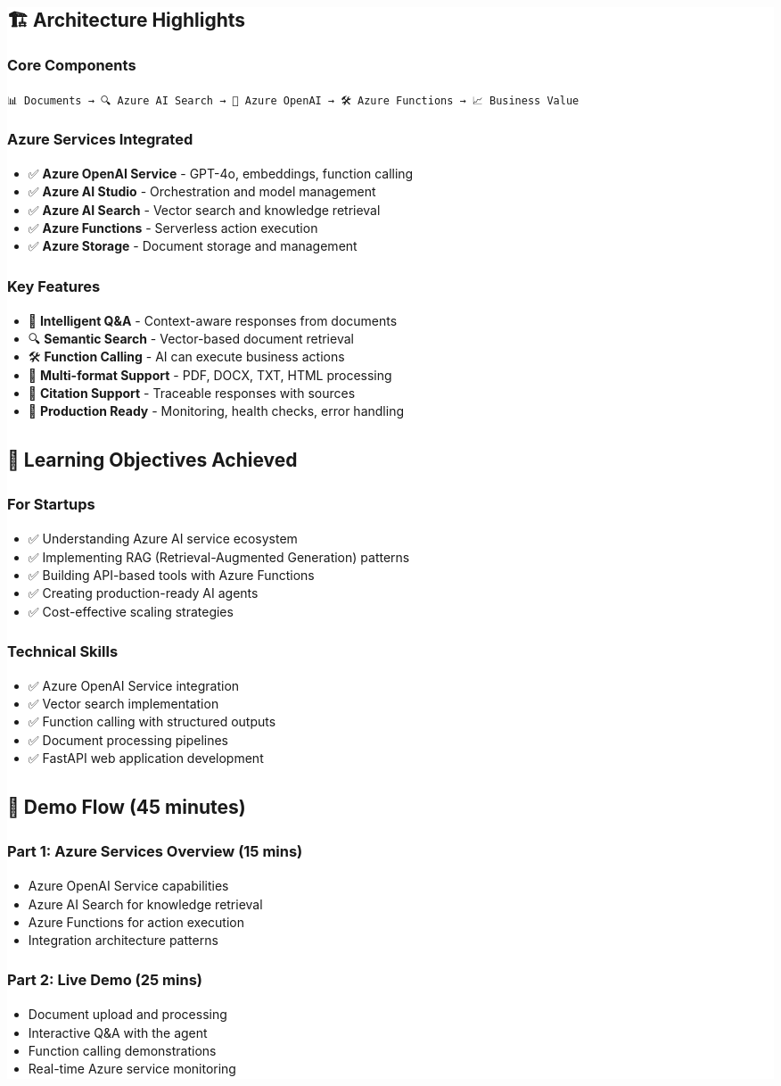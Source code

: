 ## 🏗️ Architecture Highlights

### Core Components
```
📊 Documents → 🔍 Azure AI Search → 🤖 Azure OpenAI → 🛠️ Azure Functions → 📈 Business Value
```

### Azure Services Integrated
- ✅ **Azure OpenAI Service** - GPT-4o, embeddings, function calling
- ✅ **Azure AI Studio** - Orchestration and model management
- ✅ **Azure AI Search** - Vector search and knowledge retrieval
- ✅ **Azure Functions** - Serverless action execution
- ✅ **Azure Storage** - Document storage and management

### Key Features
- 🧠 **Intelligent Q&A** - Context-aware responses from documents
- 🔍 **Semantic Search** - Vector-based document retrieval
- 🛠️ **Function Calling** - AI can execute business actions
- 📄 **Multi-format Support** - PDF, DOCX, TXT, HTML processing
- 🎯 **Citation Support** - Traceable responses with sources
- 🚀 **Production Ready** - Monitoring, health checks, error handling

## 🎯 Learning Objectives Achieved

### For Startups
- ✅ Understanding Azure AI service ecosystem
- ✅ Implementing RAG (Retrieval-Augmented Generation) patterns
- ✅ Building API-based tools with Azure Functions
- ✅ Creating production-ready AI agents
- ✅ Cost-effective scaling strategies

### Technical Skills
- ✅ Azure OpenAI Service integration
- ✅ Vector search implementation
- ✅ Function calling with structured outputs
- ✅ Document processing pipelines
- ✅ FastAPI web application development

## 🚀 Demo Flow (45 minutes)

### Part 1: Azure Services Overview (15 mins)
- Azure OpenAI Service capabilities
- Azure AI Search for knowledge retrieval
- Azure Functions for action execution
- Integration architecture patterns

### Part 2: Live Demo (25 mins)
- Document upload and processing
- Interactive Q&A with the agent
- Function calling demonstrations
- Real-time Azure service monitoring
